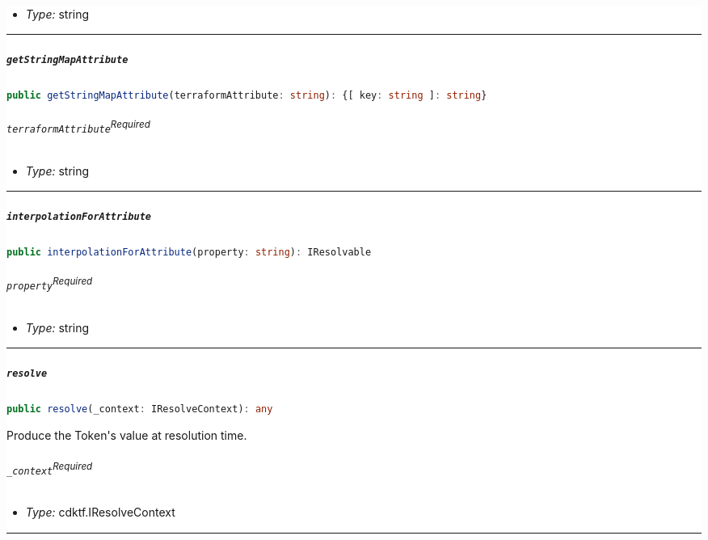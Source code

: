 - *Type:* string

---

##### `getStringMapAttribute` <a name="getStringMapAttribute" id="@cdktf/provider-azurerm.applicationInsightsSmartDetectionRule.ApplicationInsightsSmartDetectionRuleTimeoutsOutputReference.getStringMapAttribute"></a>

```typescript
public getStringMapAttribute(terraformAttribute: string): {[ key: string ]: string}
```

###### `terraformAttribute`<sup>Required</sup> <a name="terraformAttribute" id="@cdktf/provider-azurerm.applicationInsightsSmartDetectionRule.ApplicationInsightsSmartDetectionRuleTimeoutsOutputReference.getStringMapAttribute.parameter.terraformAttribute"></a>

- *Type:* string

---

##### `interpolationForAttribute` <a name="interpolationForAttribute" id="@cdktf/provider-azurerm.applicationInsightsSmartDetectionRule.ApplicationInsightsSmartDetectionRuleTimeoutsOutputReference.interpolationForAttribute"></a>

```typescript
public interpolationForAttribute(property: string): IResolvable
```

###### `property`<sup>Required</sup> <a name="property" id="@cdktf/provider-azurerm.applicationInsightsSmartDetectionRule.ApplicationInsightsSmartDetectionRuleTimeoutsOutputReference.interpolationForAttribute.parameter.property"></a>

- *Type:* string

---

##### `resolve` <a name="resolve" id="@cdktf/provider-azurerm.applicationInsightsSmartDetectionRule.ApplicationInsightsSmartDetectionRuleTimeoutsOutputReference.resolve"></a>

```typescript
public resolve(_context: IResolveContext): any
```

Produce the Token's value at resolution time.

###### `_context`<sup>Required</sup> <a name="_context" id="@cdktf/provider-azurerm.applicationInsightsSmartDetectionRule.ApplicationInsightsSmartDetectionRuleTimeoutsOutputReference.resolve.parameter._context"></a>

- *Type:* cdktf.IResolveContext

---